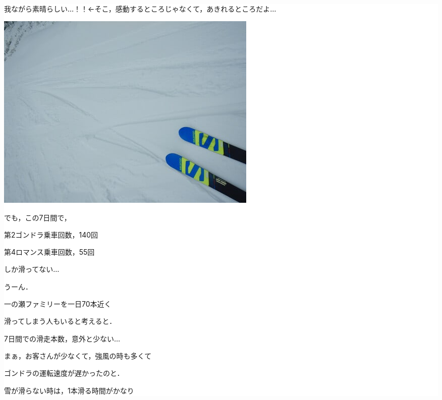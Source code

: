 
我ながら素晴らしい…！！←そこ，感動するところじゃなくて，あきれるところだよ…




![b65f12ecff4711445e43d39cf4614511.jpg](images/b65f12ecff4711445e43d39cf4614511.jpg)







でも，この7日間で，


第2ゴンドラ乗車回数，140回


第4ロマンス乗車回数，55回


しか滑ってない…


うーん．


一の瀬ファミリーを一日70本近く


滑ってしまう人もいると考えると．


7日間での滑走本数，意外と少ない…





まぁ，お客さんが少なくて，強風の時も多くて


ゴンドラの運転速度が遅かったのと．


雪が滑らない時は，1本滑る時間がかなり
